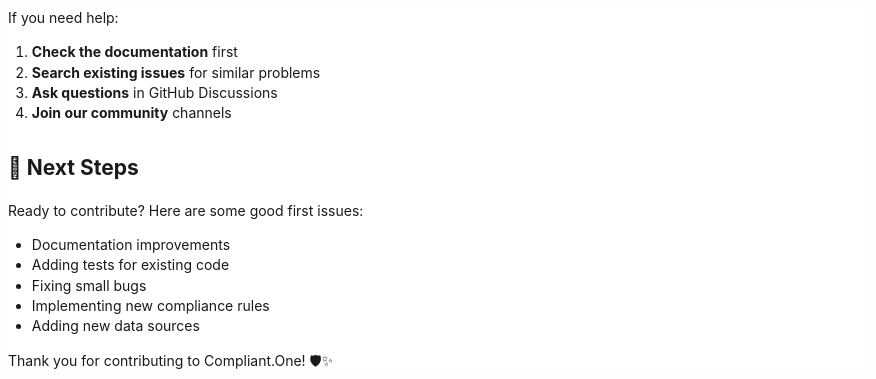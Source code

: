 If you need help:

1. **Check the documentation** first
2. **Search existing issues** for similar problems
3. **Ask questions** in GitHub Discussions
4. **Join our community** channels

## 🚀 Next Steps

Ready to contribute? Here are some good first issues:

- Documentation improvements
- Adding tests for existing code
- Fixing small bugs
- Implementing new compliance rules
- Adding new data sources

Thank you for contributing to Compliant.One! 🛡️✨
